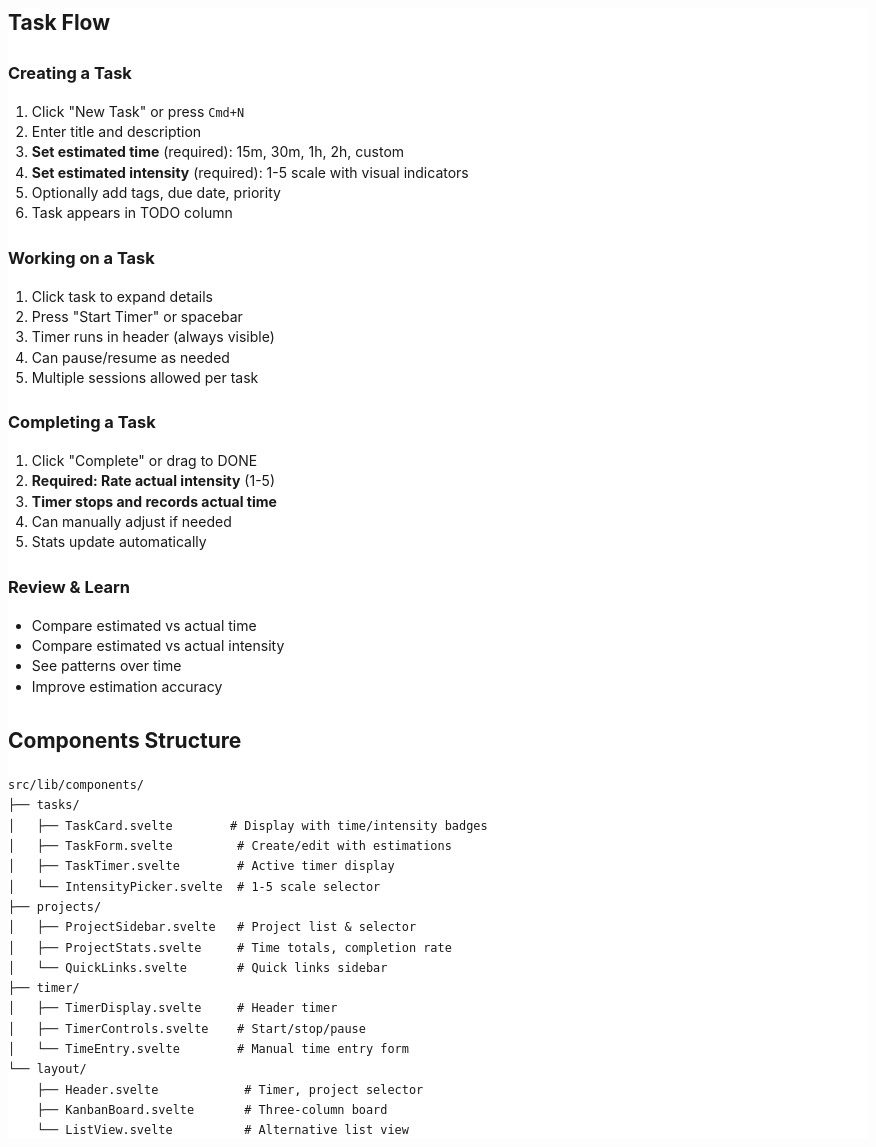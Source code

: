 ## Task Flow

### Creating a Task
1. Click "New Task" or press `Cmd+N`
2. Enter title and description
3. **Set estimated time** (required): 15m, 30m, 1h, 2h, custom
4. **Set estimated intensity** (required): 1-5 scale with visual indicators
5. Optionally add tags, due date, priority
6. Task appears in TODO column

### Working on a Task
1. Click task to expand details
2. Press "Start Timer" or spacebar
3. Timer runs in header (always visible)
4. Can pause/resume as needed
5. Multiple sessions allowed per task

### Completing a Task
1. Click "Complete" or drag to DONE
2. **Required: Rate actual intensity** (1-5)
3. **Timer stops and records actual time**
4. Can manually adjust if needed
5. Stats update automatically

### Review & Learn
- Compare estimated vs actual time
- Compare estimated vs actual intensity
- See patterns over time
- Improve estimation accuracy

## Components Structure

```
src/lib/components/
├── tasks/
│   ├── TaskCard.svelte        # Display with time/intensity badges
│   ├── TaskForm.svelte         # Create/edit with estimations
│   ├── TaskTimer.svelte        # Active timer display
│   └── IntensityPicker.svelte  # 1-5 scale selector
├── projects/
│   ├── ProjectSidebar.svelte   # Project list & selector
│   ├── ProjectStats.svelte     # Time totals, completion rate
│   └── QuickLinks.svelte       # Quick links sidebar
├── timer/
│   ├── TimerDisplay.svelte     # Header timer
│   ├── TimerControls.svelte    # Start/stop/pause
│   └── TimeEntry.svelte        # Manual time entry form
└── layout/
    ├── Header.svelte            # Timer, project selector
    ├── KanbanBoard.svelte       # Three-column board
    └── ListView.svelte          # Alternative list view
```
